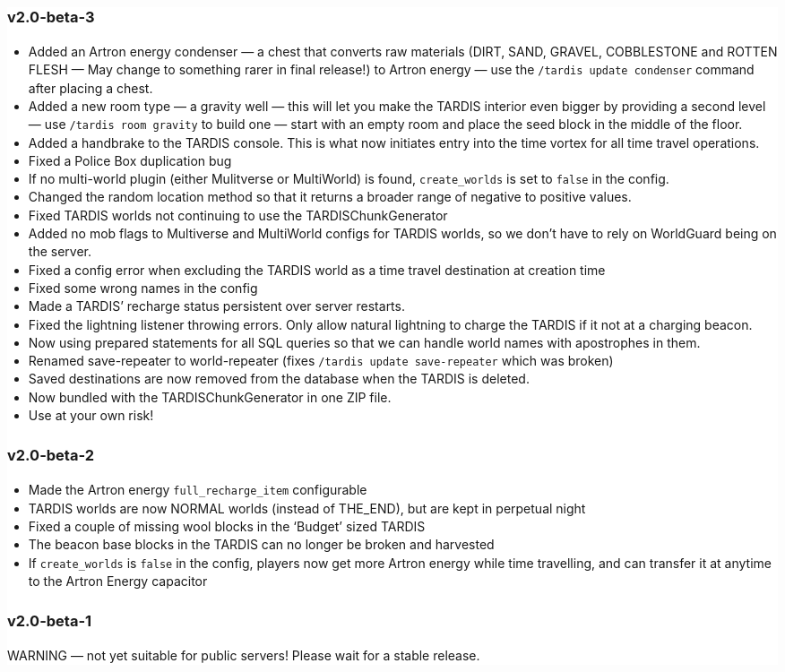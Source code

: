 ### v2.0-beta-3

- Added an Artron energy condenser — a chest that converts raw materials (DIRT, SAND, GRAVEL, COBBLESTONE and ROTTEN
  FLESH — May change to something rarer in final release!) to Artron energy — use the `/tardis update condenser` command
  after placing a chest.
- Added a new room type — a gravity well — this will let you make the TARDIS interior even bigger by providing a second
  level — use `/tardis room gravity` to build one — start with an empty room and place the seed block in the middle of
  the floor.
- Added a handbrake to the TARDIS console. This is what now initiates entry into the time vortex for all time travel
  operations.
- Fixed a Police Box duplication bug
- If no multi-world plugin (either Mulitverse or MultiWorld) is found, `create_worlds` is set to `false` in the config.
- Changed the random location method so that it returns a broader range of negative to positive values.
- Fixed TARDIS worlds not continuing to use the TARDISChunkGenerator
- Added no mob flags to Multiverse and MultiWorld configs for TARDIS worlds, so we don’t have to rely on WorldGuard
  being on the server.
- Fixed a config error when excluding the TARDIS world as a time travel destination at creation time
- Fixed some wrong names in the config
- Made a TARDIS’ recharge status persistent over server restarts.
- Fixed the lightning listener throwing errors. Only allow natural lightning to charge the TARDIS if it not at a
  charging beacon.
- Now using prepared statements for all SQL queries so that we can handle world names with apostrophes in them.
- Renamed save-repeater to world-repeater (fixes `/tardis update save-repeater` which was broken)
- Saved destinations are now removed from the database when the TARDIS is deleted.
- Now bundled with the TARDISChunkGenerator in one ZIP file.
- Use at your own risk!

### v2.0-beta-2

- Made the Artron energy `full_recharge_item` configurable
- TARDIS worlds are now NORMAL worlds (instead of THE\_END), but are kept in perpetual night
- Fixed a couple of missing wool blocks in the ‘Budget’ sized TARDIS
- The beacon base blocks in the TARDIS can no longer be broken and harvested
- If `create_worlds` is `false` in the config, players now get more Artron energy while time travelling, and can
  transfer it at anytime to the Artron Energy capacitor

### v2.0-beta-1

WARNING — not yet suitable for public servers! Please wait for a stable release.
